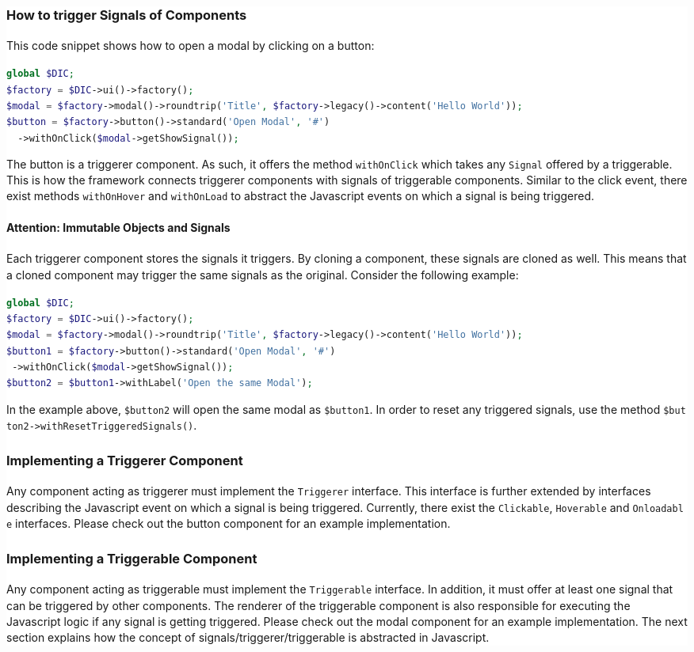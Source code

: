 ### How to trigger Signals of Components

This code snippet shows how to open a modal by clicking on a button:
```php
global $DIC;
$factory = $DIC->ui()->factory();
$modal = $factory->modal()->roundtrip('Title', $factory->legacy()->content('Hello World'));
$button = $factory->button()->standard('Open Modal', '#')
  ->withOnClick($modal->getShowSignal());
```
The button is a triggerer component. As such, it offers the method `withOnClick` which takes any `Signal` 
offered by a triggerable. This is how the framework connects triggerer components with signals of triggerable components.
Similar to the click event, there exist methods `withOnHover` and `withOnLoad` to abstract the Javascript events on
which a signal is being triggered.

#### Attention: Immutable Objects and Signals
Each triggerer component stores the signals it triggers. By cloning a component, these signals are cloned as well.
This means that a cloned component may trigger the same signals as the original. Consider the following example:
 ```php
global $DIC;
$factory = $DIC->ui()->factory();
$modal = $factory->modal()->roundtrip('Title', $factory->legacy()->content('Hello World'));
$button1 = $factory->button()->standard('Open Modal', '#')
  ->withOnClick($modal->getShowSignal());
$button2 = $button1->withLabel('Open the same Modal');   
 ```
In the example above, `$button2` will open the same modal as `$button1`. In order to reset any triggered signals, use
 the method `$button2->withResetTriggeredSignals()`.

### Implementing a Triggerer Component

Any component acting as triggerer must implement the `Triggerer` interface. This interface is further extended by 
interfaces describing the Javascript event on which a signal is being triggered. Currently, there exist the `Clickable`,
 `Hoverable` and `Onloadable` interfaces. Please check out the button component for an example implementation.

### Implementing a Triggerable Component

Any component acting as triggerable must implement the `Triggerable` interface. In addition, it must offer at least
one signal that can be triggered by other components. The renderer of the triggerable component is also responsible
for executing the Javascript logic if any signal is getting triggered. Please check out the modal component for an example
implementation. The next section explains how the concept of signals/triggerer/triggerable is abstracted in Javascript.
